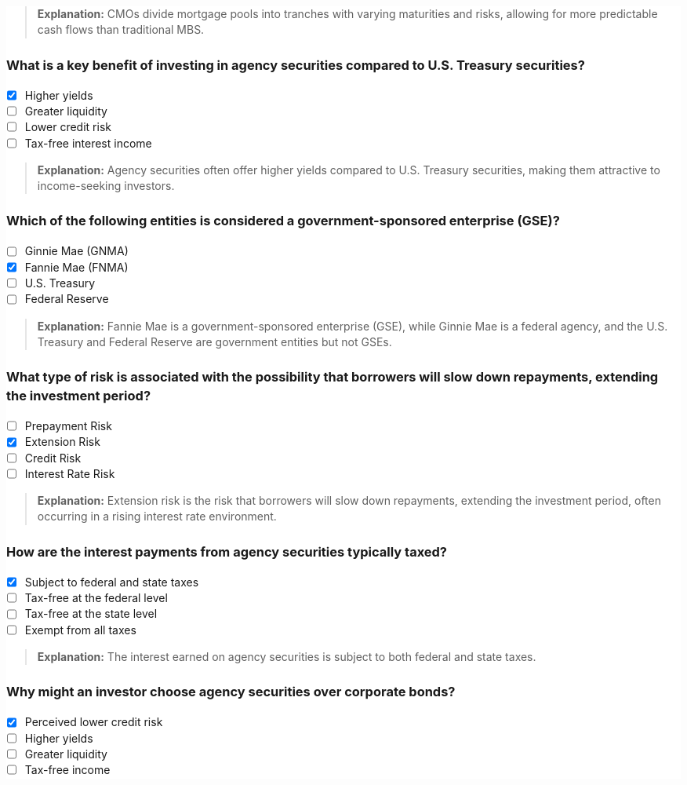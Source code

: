 > **Explanation:** CMOs divide mortgage pools into tranches with varying maturities and risks, allowing for more predictable cash flows than traditional MBS.

### What is a key benefit of investing in agency securities compared to U.S. Treasury securities?

- [x] Higher yields
- [ ] Greater liquidity
- [ ] Lower credit risk
- [ ] Tax-free interest income

> **Explanation:** Agency securities often offer higher yields compared to U.S. Treasury securities, making them attractive to income-seeking investors.

### Which of the following entities is considered a government-sponsored enterprise (GSE)?

- [ ] Ginnie Mae (GNMA)
- [x] Fannie Mae (FNMA)
- [ ] U.S. Treasury
- [ ] Federal Reserve

> **Explanation:** Fannie Mae is a government-sponsored enterprise (GSE), while Ginnie Mae is a federal agency, and the U.S. Treasury and Federal Reserve are government entities but not GSEs.

### What type of risk is associated with the possibility that borrowers will slow down repayments, extending the investment period?

- [ ] Prepayment Risk
- [x] Extension Risk
- [ ] Credit Risk
- [ ] Interest Rate Risk

> **Explanation:** Extension risk is the risk that borrowers will slow down repayments, extending the investment period, often occurring in a rising interest rate environment.

### How are the interest payments from agency securities typically taxed?

- [x] Subject to federal and state taxes
- [ ] Tax-free at the federal level
- [ ] Tax-free at the state level
- [ ] Exempt from all taxes

> **Explanation:** The interest earned on agency securities is subject to both federal and state taxes.

### Why might an investor choose agency securities over corporate bonds?

- [x] Perceived lower credit risk
- [ ] Higher yields
- [ ] Greater liquidity
- [ ] Tax-free income
